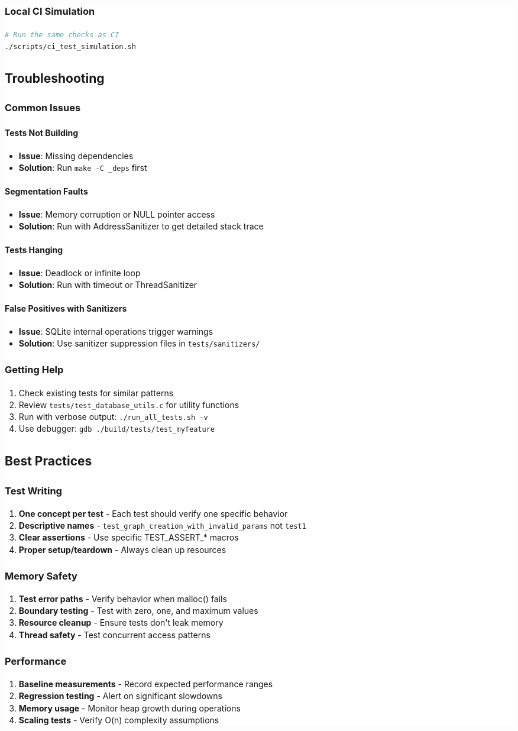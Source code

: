 ### Local CI Simulation
```bash
# Run the same checks as CI
./scripts/ci_test_simulation.sh
```

## Troubleshooting

### Common Issues

#### Tests Not Building
- **Issue**: Missing dependencies
- **Solution**: Run `make -C _deps` first

#### Segmentation Faults
- **Issue**: Memory corruption or NULL pointer access
- **Solution**: Run with AddressSanitizer to get detailed stack trace

#### Tests Hanging
- **Issue**: Deadlock or infinite loop
- **Solution**: Run with timeout or ThreadSanitizer

#### False Positives with Sanitizers
- **Issue**: SQLite internal operations trigger warnings
- **Solution**: Use sanitizer suppression files in `tests/sanitizers/`

### Getting Help

1. Check existing tests for similar patterns
2. Review `tests/test_database_utils.c` for utility functions
3. Run with verbose output: `./run_all_tests.sh -v`
4. Use debugger: `gdb ./build/tests/test_myfeature`

## Best Practices

### Test Writing
1. **One concept per test** - Each test should verify one specific behavior
2. **Descriptive names** - `test_graph_creation_with_invalid_params` not `test1`
3. **Clear assertions** - Use specific TEST_ASSERT_* macros
4. **Proper setup/teardown** - Always clean up resources

### Memory Safety
1. **Test error paths** - Verify behavior when malloc() fails
2. **Boundary testing** - Test with zero, one, and maximum values
3. **Resource cleanup** - Ensure tests don't leak memory
4. **Thread safety** - Test concurrent access patterns

### Performance
1. **Baseline measurements** - Record expected performance ranges
2. **Regression testing** - Alert on significant slowdowns
3. **Memory usage** - Monitor heap growth during operations
4. **Scaling tests** - Verify O(n) complexity assumptions
